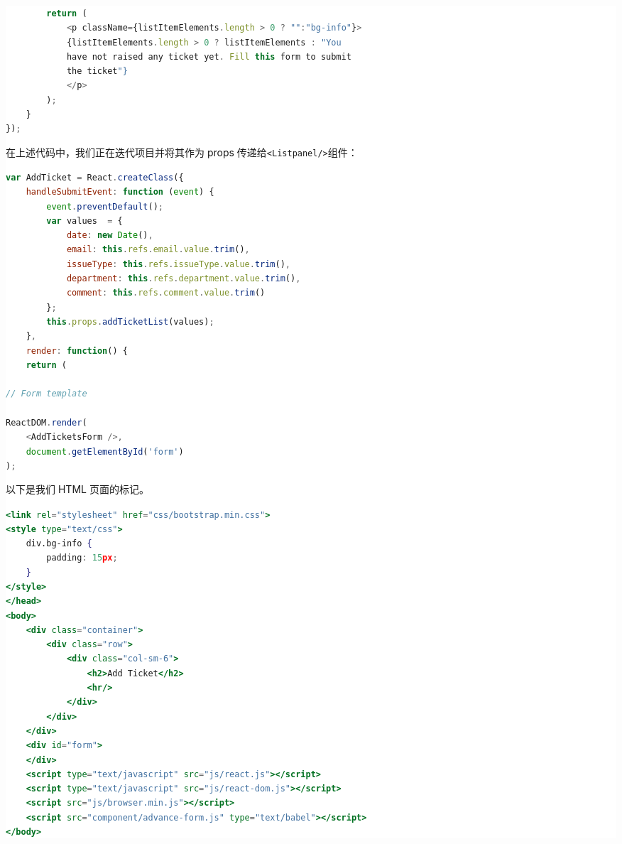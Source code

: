 ```jsx
        return (
            <p className={listItemElements.length > 0 ? "":"bg-info"}>
            {listItemElements.length > 0 ? listItemElements : "You
            have not raised any ticket yet. Fill this form to submit
            the ticket"}
            </p>
        );
    }
});
```

在上述代码中，我们正在迭代项目并将其作为 props 传递给`<Listpanel/>`组件：

```jsx
var AddTicket = React.createClass({
    handleSubmitEvent: function (event) {
        event.preventDefault();
        var values  = {
            date: new Date(),
            email: this.refs.email.value.trim(),
            issueType: this.refs.issueType.value.trim(),
            department: this.refs.department.value.trim(),
            comment: this.refs.comment.value.trim()
        };
        this.props.addTicketList(values);
    },
    render: function() {
    return (

// Form template

ReactDOM.render( 
    <AddTicketsForm />, 
    document.getElementById('form') 
);
```

以下是我们 HTML 页面的标记。

```jsx
<link rel="stylesheet" href="css/bootstrap.min.css">
<style type="text/css">
    div.bg-info {
        padding: 15px;
    }
</style>
</head>
<body>
    <div class="container">
        <div class="row">
            <div class="col-sm-6">
                <h2>Add Ticket</h2>
                <hr/>
            </div>
        </div>
    </div>
    <div id="form">
    </div>
    <script type="text/javascript" src="js/react.js"></script>
    <script type="text/javascript" src="js/react-dom.js"></script>
    <script src="js/browser.min.js"></script>
    <script src="component/advance-form.js" type="text/babel"></script>
</body>

```
